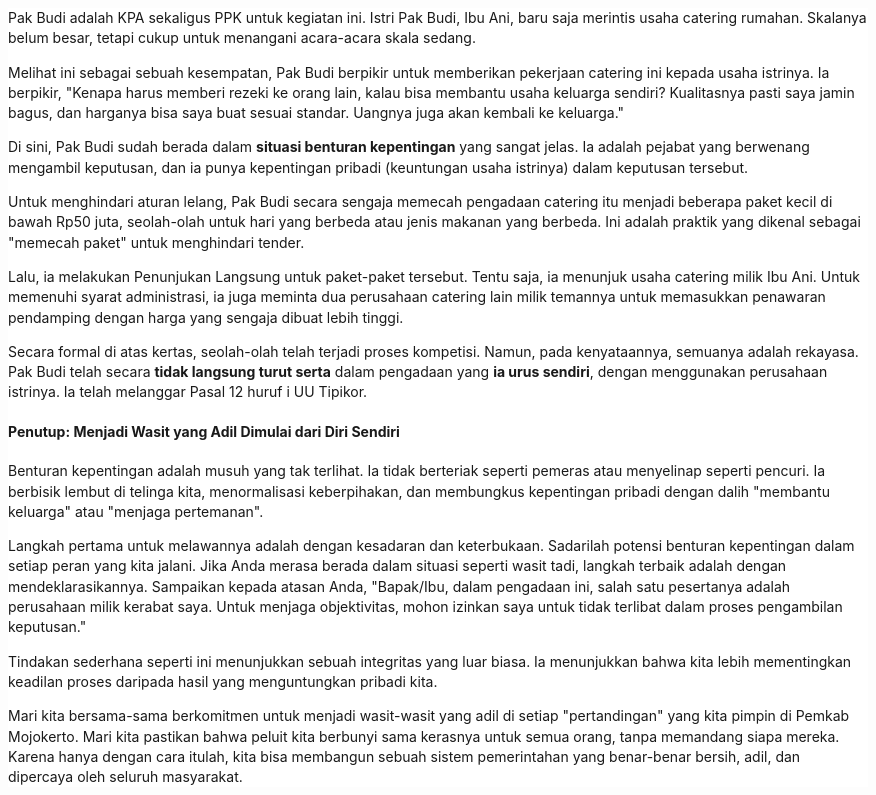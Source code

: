 Pak Budi adalah KPA sekaligus PPK untuk kegiatan ini. Istri Pak Budi, Ibu Ani, baru saja merintis usaha catering rumahan. Skalanya belum besar, tetapi cukup untuk menangani acara-acara skala sedang.

Melihat ini sebagai sebuah kesempatan, Pak Budi berpikir untuk memberikan pekerjaan catering ini kepada usaha istrinya. Ia berpikir, "Kenapa harus memberi rezeki ke orang lain, kalau bisa membantu usaha keluarga sendiri? Kualitasnya pasti saya jamin bagus, dan harganya bisa saya buat sesuai standar. Uangnya juga akan kembali ke keluarga."

Di sini, Pak Budi sudah berada dalam **situasi benturan kepentingan** yang sangat jelas. Ia adalah pejabat yang berwenang mengambil keputusan, dan ia punya kepentingan pribadi (keuntungan usaha istrinya) dalam keputusan tersebut.

Untuk menghindari aturan lelang, Pak Budi secara sengaja memecah pengadaan catering itu menjadi beberapa paket kecil di bawah Rp50 juta, seolah-olah untuk hari yang berbeda atau jenis makanan yang berbeda. Ini adalah praktik yang dikenal sebagai "memecah paket" untuk menghindari tender.

Lalu, ia melakukan Penunjukan Langsung untuk paket-paket tersebut. Tentu saja, ia menunjuk usaha catering milik Ibu Ani. Untuk memenuhi syarat administrasi, ia juga meminta dua perusahaan catering lain milik temannya untuk memasukkan penawaran pendamping dengan harga yang sengaja dibuat lebih tinggi.

Secara formal di atas kertas, seolah-olah telah terjadi proses kompetisi. Namun, pada kenyataannya, semuanya adalah rekayasa. Pak Budi telah secara **tidak langsung turut serta** dalam pengadaan yang **ia urus sendiri**, dengan menggunakan perusahaan istrinya. Ia telah melanggar Pasal 12 huruf i UU Tipikor.

#### Penutup: Menjadi Wasit yang Adil Dimulai dari Diri Sendiri

Benturan kepentingan adalah musuh yang tak terlihat. Ia tidak berteriak seperti pemeras atau menyelinap seperti pencuri. Ia berbisik lembut di telinga kita, menormalisasi keberpihakan, dan membungkus kepentingan pribadi dengan dalih "membantu keluarga" atau "menjaga pertemanan".

Langkah pertama untuk melawannya adalah dengan kesadaran dan keterbukaan. Sadarilah potensi benturan kepentingan dalam setiap peran yang kita jalani. Jika Anda merasa berada dalam situasi seperti wasit tadi, langkah terbaik adalah dengan mendeklarasikannya. Sampaikan kepada atasan Anda, "Bapak/Ibu, dalam pengadaan ini, salah satu pesertanya adalah perusahaan milik kerabat saya. Untuk menjaga objektivitas, mohon izinkan saya untuk tidak terlibat dalam proses pengambilan keputusan."

Tindakan sederhana seperti ini menunjukkan sebuah integritas yang luar biasa. Ia menunjukkan bahwa kita lebih mementingkan keadilan proses daripada hasil yang menguntungkan pribadi kita.

Mari kita bersama-sama berkomitmen untuk menjadi wasit-wasit yang adil di setiap "pertandingan" yang kita pimpin di Pemkab Mojokerto. Mari kita pastikan bahwa peluit kita berbunyi sama kerasnya untuk semua orang, tanpa memandang siapa mereka. Karena hanya dengan cara itulah, kita bisa membangun sebuah sistem pemerintahan yang benar-benar bersih, adil, dan dipercaya oleh seluruh masyarakat.
